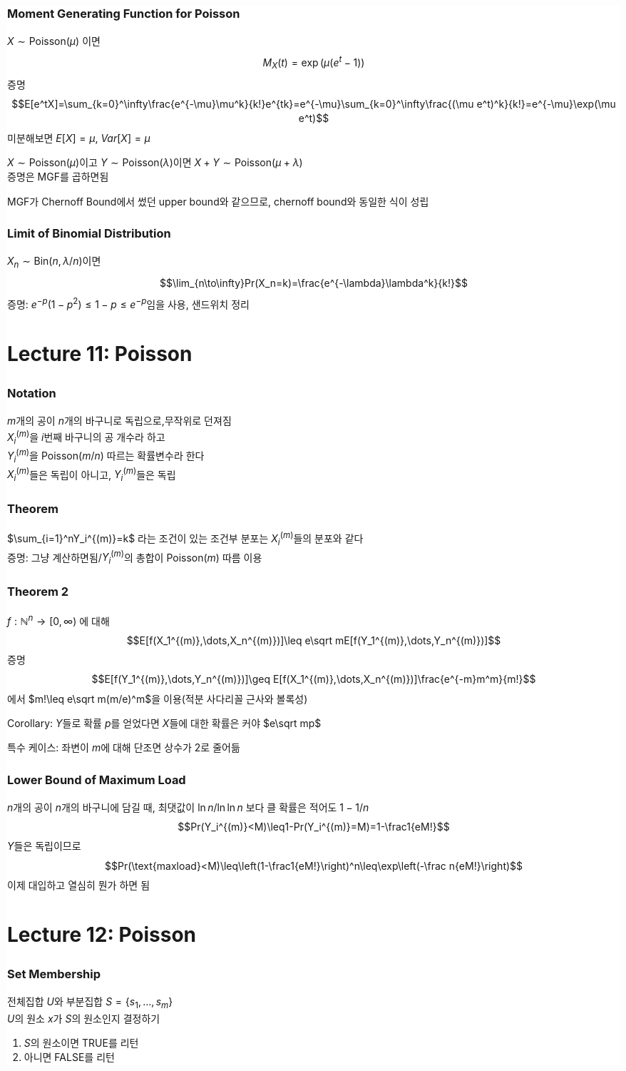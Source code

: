 ### Moment Generating Function for Poisson
$X\sim\text{Poisson}(\mu)$ 이면
$$M_X(t)=\exp(\mu(e^t-1))$$
증명
$$E[e^tX]=\sum_{k=0}^\infty\frac{e^{-\mu}\mu^k}{k!}e^{tk}=e^{-\mu}\sum_{k=0}^\infty\frac{(\mu e^t)^k}{k!}=e^{-\mu}\exp(\mu e^t)$$
미분해보면 $E[X]=\mu$, $Var[X]=\mu$

$X\sim\text{Poisson}(\mu)$이고 $Y\sim\text{Poisson}(\lambda)$이면 $X+Y\sim\text{Poisson}(\mu+\lambda)$  
증명은 MGF를 곱하면됨

MGF가 Chernoff Bound에서 썼던 upper bound와 같으므로, chernoff bound와 동일한 식이 성립

### Limit of Binomial Distribution
$X_n\sim\text{Bin}(n,\lambda/n)$이면
$$\lim_{n\to\infty}Pr(X_n=k)=\frac{e^{-\lambda}\lambda^k}{k!}$$
증명: $e^{-p}(1-p^2)\leq1-p\leq e^{-p}$임을 사용, 샌드위치 정리

# Lecture 11: Poisson
### Notation
$m$개의 공이 $n$개의 바구니로 독립으로,무작위로 던져짐  
$X_i^{(m)}$을 $i$번째 바구니의 공 개수라 하고  
$Y_i^{(m)}$을 $\text{Poisson}(m/n)$ 따르는 확률변수라 한다  
$X_i^{(m)}$들은 독립이 아니고, $Y_i^{(m)}$들은 독립

### Theorem
$\sum_{i=1}^nY_i^{(m)}=k$ 라는 조건이 있는 조건부 분포는 $X_i^{(m)}$들의 분포와 같다  
증명: 그냥 계산하면됨/$Y_i^{(m)}$의 총합이 $\text{Poisson}(m)$ 따름 이용

### Theorem 2
$f:\mathbb{N}^n\to[0,\infty)$ 에 대해
$$E[f(X_1^{(m)},\dots,X_n^{(m)})]\leq e\sqrt mE[f(Y_1^{(m)},\dots,Y_n^{(m)})]$$
증명
$$E[f(Y_1^{(m)},\dots,Y_n^{(m)})]\geq E[f(X_1^{(m)},\dots,X_n^{(m)})]\frac{e^{-m}m^m}{m!}$$
에서 $m!\leq e\sqrt m(m/e)^m$을 이용(적분 사다리꼴 근사와 볼록성)

Corollary: $Y$들로 확률 $p$를 얻었다면 $X$들에 대한 확률은 커야 $e\sqrt mp$

특수 케이스: 좌변이 $m$에 대해 단조면 상수가 2로 줄어듦

### Lower Bound of Maximum Load
$n$개의 공이 $n$개의 바구니에 담길 때, 최댓값이 $\ln n/\ln\ln n$ 보다 클 확률은 적어도 $1-1/n$
$$Pr(Y_i^{(m)}<M)\leq1-Pr(Y_i^{(m)}=M)=1-\frac1{eM!}$$
$Y$들은 독립이므로
$$Pr(\text{maxload}<M)\leq\left(1-\frac1{eM!}\right)^n\leq\exp\left(-\frac n{eM!}\right)$$
이제 대입하고 열심히 뭔가 하면 됨

# Lecture 12: Poisson
### Set Membership
전체집합 $U$와 부분집합 $S=\{s_1,\dots,s_m\}$  
$U$의 원소 $x$가 $S$의 원소인지 결정하기
1. $S$의 원소이면 TRUE를 리턴
2. 아니면 FALSE를 리턴  
